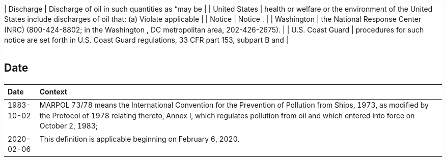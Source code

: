 | Discharge        | Discharge of oil in such quantities as “may be                                                                         |
| United States    | health or welfare or the environment of the United States include discharges of oil that: (a) Violate applicable       |
| Notice           | Notice .                                                                                                               |
| Washington       | the National Response Center (NRC) (800-424-8802; in the Washington , DC metropolitan area, 202-426-2675).             |
| U.S. Coast Guard | procedures for such notice are set forth in U.S. Coast Guard regulations, 33 CFR part 153, subpart B and               |


## Date

| Date       | Context                                                                                                                                                                                                                                              |
|:-----------|:-----------------------------------------------------------------------------------------------------------------------------------------------------------------------------------------------------------------------------------------------------|
| 1983-10-02 | MARPOL 73/78 means the International Convention for the Prevention of Pollution from Ships, 1973, as modified by the Protocol of 1978 relating thereto, Annex I, which regulates pollution from oil and which entered into force on October 2, 1983; |
| 2020-02-06 | This definition is applicable beginning on February 6, 2020.                                                                                                                                                                                         |


